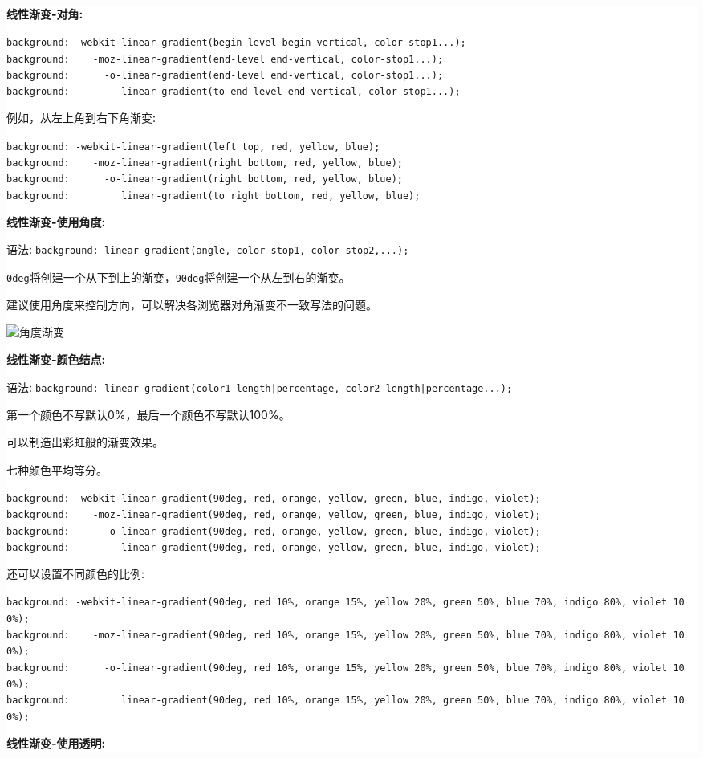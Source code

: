 
**线性渐变-对角:**
```
background: -webkit-linear-gradient(begin-level begin-vertical, color-stop1...);
background:    -moz-linear-gradient(end-level end-vertical, color-stop1...);
background:      -o-linear-gradient(end-level end-vertical, color-stop1...);
background: 		linear-gradient(to end-level end-vertical, color-stop1...);
```

例如，从左上角到右下角渐变:
```
background: -webkit-linear-gradient(left top, red, yellow, blue);
background:    -moz-linear-gradient(right bottom, red, yellow, blue);
background:      -o-linear-gradient(right bottom, red, yellow, blue);
background: 		linear-gradient(to right bottom, red, yellow, blue);
```


**线性渐变-使用角度:**

语法: `background: linear-gradient(angle, color-stop1, color-stop2,...);`

`0deg`将创建一个从下到上的渐变，`90deg`将创建一个从左到右的渐变。

建议使用角度来控制方向，可以解决各浏览器对角渐变不一致写法的问题。

![角度渐变](./images/angle-gradient.png)



**线性渐变-颜色结点:**

语法: `background: linear-gradient(color1 length|percentage, color2 length|percentage...);`

第一个颜色不写默认0%，最后一个颜色不写默认100%。

可以制造出彩虹般的渐变效果。

七种颜色平均等分。
```
background: -webkit-linear-gradient(90deg, red, orange, yellow, green, blue, indigo, violet);
background:    -moz-linear-gradient(90deg, red, orange, yellow, green, blue, indigo, violet);
background:      -o-linear-gradient(90deg, red, orange, yellow, green, blue, indigo, violet);
background: 		linear-gradient(90deg, red, orange, yellow, green, blue, indigo, violet);
```

还可以设置不同颜色的比例:
```
background: -webkit-linear-gradient(90deg, red 10%, orange 15%, yellow 20%, green 50%, blue 70%, indigo 80%, violet 100%);
background:    -moz-linear-gradient(90deg, red 10%, orange 15%, yellow 20%, green 50%, blue 70%, indigo 80%, violet 100%);
background:      -o-linear-gradient(90deg, red 10%, orange 15%, yellow 20%, green 50%, blue 70%, indigo 80%, violet 100%);
background: 		linear-gradient(90deg, red 10%, orange 15%, yellow 20%, green 50%, blue 70%, indigo 80%, violet 100%);
```


**线性渐变-使用透明:**
